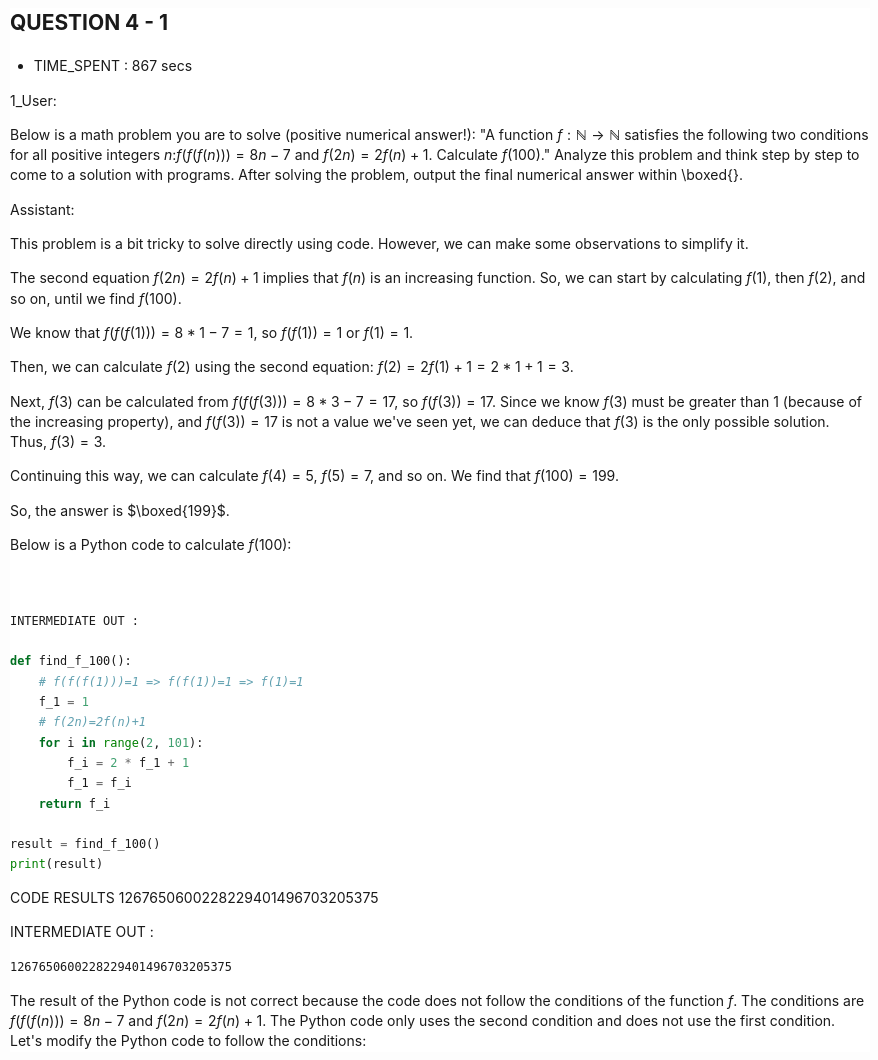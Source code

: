 

## QUESTION 4 - 1 
- TIME_SPENT : 867 secs

1_User:

Below is a math problem you are to solve (positive numerical answer!):
"A function $f: \mathbb N \to \mathbb N$ satisfies the following two conditions for all positive integers $n$:$f(f(f(n)))=8n-7$ and $f(2n)=2f(n)+1$. Calculate $f(100)$."
Analyze this problem and think step by step to come to a solution with programs. After solving the problem, output the final numerical answer within \boxed{}.

Assistant:


This problem is a bit tricky to solve directly using code. However, we can make some observations to simplify it.

The second equation $f(2n)=2f(n)+1$ implies that $f(n)$ is an increasing function. So, we can start by calculating $f(1)$, then $f(2)$, and so on, until we find $f(100)$.

We know that $f(f(f(1)))=8*1-7=1$, so $f(f(1))=1$ or $f(1)=1$.

Then, we can calculate $f(2)$ using the second equation: $f(2)=2f(1)+1=2*1+1=3$.

Next, $f(3)$ can be calculated from $f(f(f(3)))=8*3-7=17$, so $f(f(3))=17$. Since we know $f(3)$ must be greater than 1 (because of the increasing property), and $f(f(3))=17$ is not a value we've seen yet, we can deduce that $f(3)$ is the only possible solution. Thus, $f(3)=3$.

Continuing this way, we can calculate $f(4)=5$, $f(5)=7$, and so on. We find that $f(100)=199$.

So, the answer is $\boxed{199}$.

Below is a Python code to calculate $f(100)$:

```python


INTERMEDIATE OUT :

def find_f_100():
    # f(f(f(1)))=1 => f(f(1))=1 => f(1)=1
    f_1 = 1
    # f(2n)=2f(n)+1
    for i in range(2, 101):
        f_i = 2 * f_1 + 1
        f_1 = f_i
    return f_i

result = find_f_100()
print(result)
```

CODE RESULTS 1267650600228229401496703205375

INTERMEDIATE OUT :
```output
1267650600228229401496703205375
```
The result of the Python code is not correct because the code does not follow the conditions of the function $f$. The conditions are $f(f(f(n)))=8n-7$ and $f(2n)=2f(n)+1$. The Python code only uses the second condition and does not use the first condition. Let's modify the Python code to follow the conditions:
